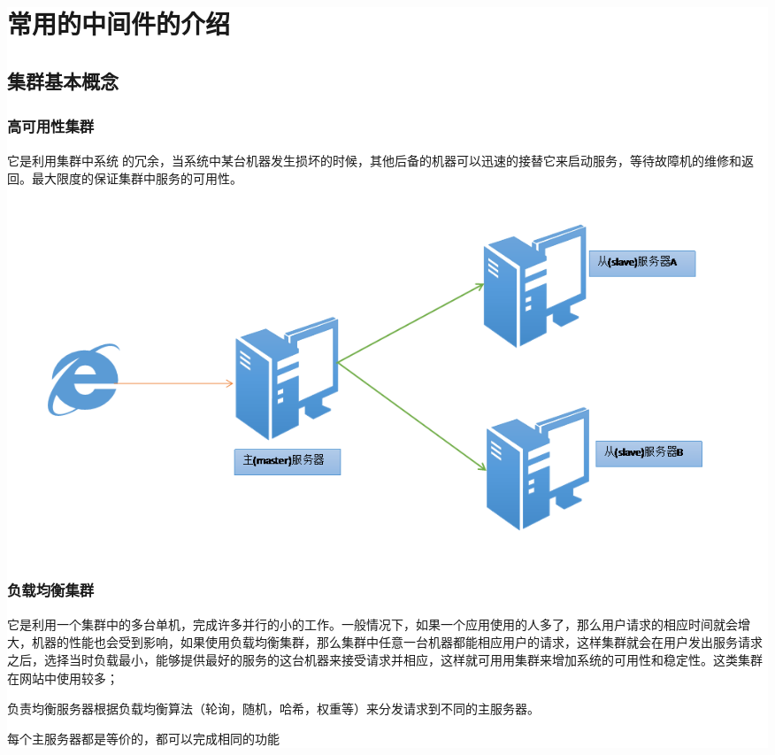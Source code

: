 # 常用的中间件的介绍

## 集群基本概念

### 高可用性集群

它是利用集群中系统 的冗余，当系统中某台机器发生损坏的时候，其他后备的机器可以迅速的接替它来启动服务，等待故障机的维修和返回。最大限度的保证集群中服务的可用性。

![20190110-102758](../../images/20190110-102758.png)

### 负载均衡集群

它是利用一个集群中的多台单机，完成许多并行的小的工作。一般情况下，如果一个应用使用的人多了，那么用户请求的相应时间就会增大，机器的性能也会受到影响，如果使用负载均衡集群，那么集群中任意一台机器都能相应用户的请求，这样集群就会在用户发出服务请求之后，选择当时负载最小，能够提供最好的服务的这台机器来接受请求并相应，这样就可用用集群来增加系统的可用性和稳定性。这类集群在网站中使用较多；

负责均衡服务器根据负载均衡算法（轮询，随机，哈希，权重等）来分发请求到不同的主服务器。

每个主服务器都是等价的，都可以完成相同的功能
